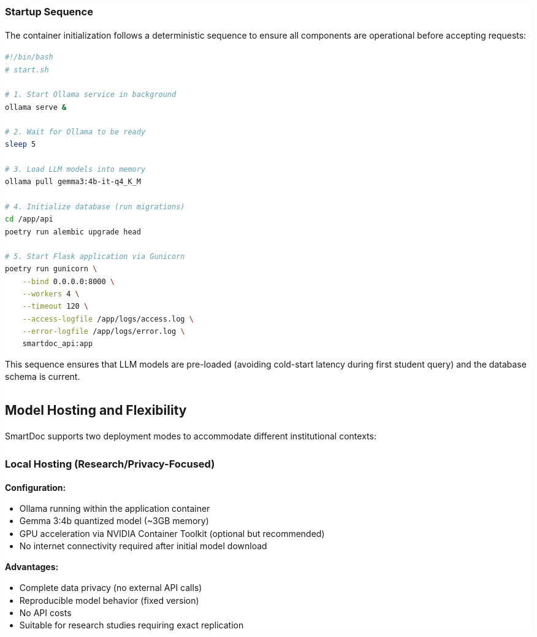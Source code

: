 ### Startup Sequence

The container initialization follows a deterministic sequence to ensure all components are operational before accepting requests:

```bash
#!/bin/bash
# start.sh

# 1. Start Ollama service in background
ollama serve &

# 2. Wait for Ollama to be ready
sleep 5

# 3. Load LLM models into memory
ollama pull gemma3:4b-it-q4_K_M

# 4. Initialize database (run migrations)
cd /app/api
poetry run alembic upgrade head

# 5. Start Flask application via Gunicorn
poetry run gunicorn \
    --bind 0.0.0.0:8000 \
    --workers 4 \
    --timeout 120 \
    --access-logfile /app/logs/access.log \
    --error-logfile /app/logs/error.log \
    smartdoc_api:app
```

This sequence ensures that LLM models are pre-loaded (avoiding cold-start latency during first student query) and the database schema is current.

## Model Hosting and Flexibility

SmartDoc supports two deployment modes to accommodate different institutional contexts:

### Local Hosting (Research/Privacy-Focused)

**Configuration:**
- Ollama running within the application container
- Gemma 3:4b quantized model (~3GB memory)
- GPU acceleration via NVIDIA Container Toolkit (optional but recommended)
- No internet connectivity required after initial model download

**Advantages:**
- Complete data privacy (no external API calls)
- Reproducible model behavior (fixed version)
- No API costs
- Suitable for research studies requiring exact replication
